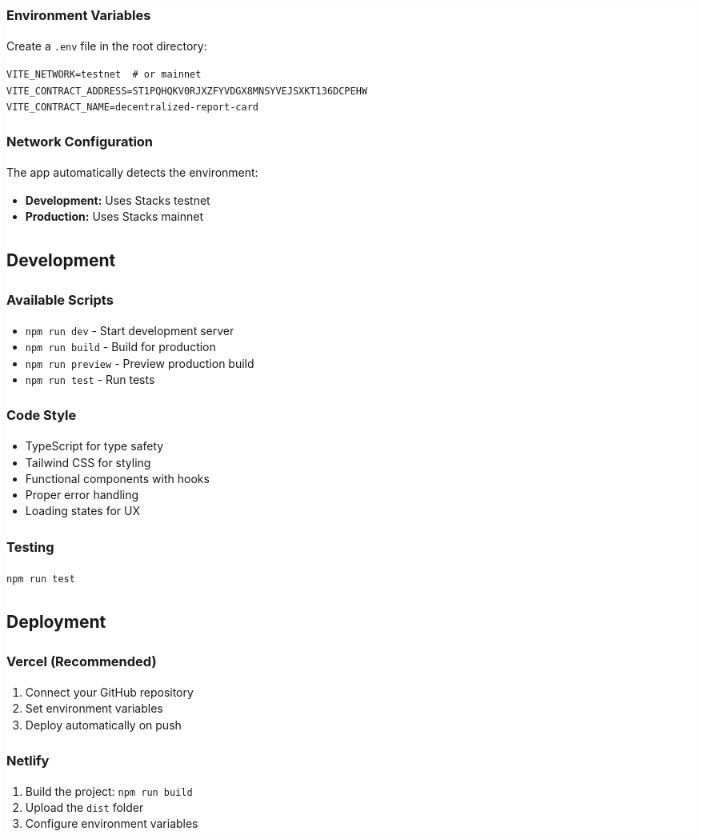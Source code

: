 ### Environment Variables

Create a `.env` file in the root directory:

```env
VITE_NETWORK=testnet  # or mainnet
VITE_CONTRACT_ADDRESS=ST1PQHQKV0RJXZFYVDGX8MNSYVEJSXKT136DCPEHW
VITE_CONTRACT_NAME=decentralized-report-card
```

### Network Configuration

The app automatically detects the environment:
- **Development:** Uses Stacks testnet
- **Production:** Uses Stacks mainnet

## Development

### Available Scripts

- `npm run dev` - Start development server
- `npm run build` - Build for production
- `npm run preview` - Preview production build
- `npm run test` - Run tests

### Code Style

- TypeScript for type safety
- Tailwind CSS for styling
- Functional components with hooks
- Proper error handling
- Loading states for UX

### Testing

```bash
npm run test
```

## Deployment

### Vercel (Recommended)

1. Connect your GitHub repository
2. Set environment variables
3. Deploy automatically on push

### Netlify

1. Build the project: `npm run build`
2. Upload the `dist` folder
3. Configure environment variables
